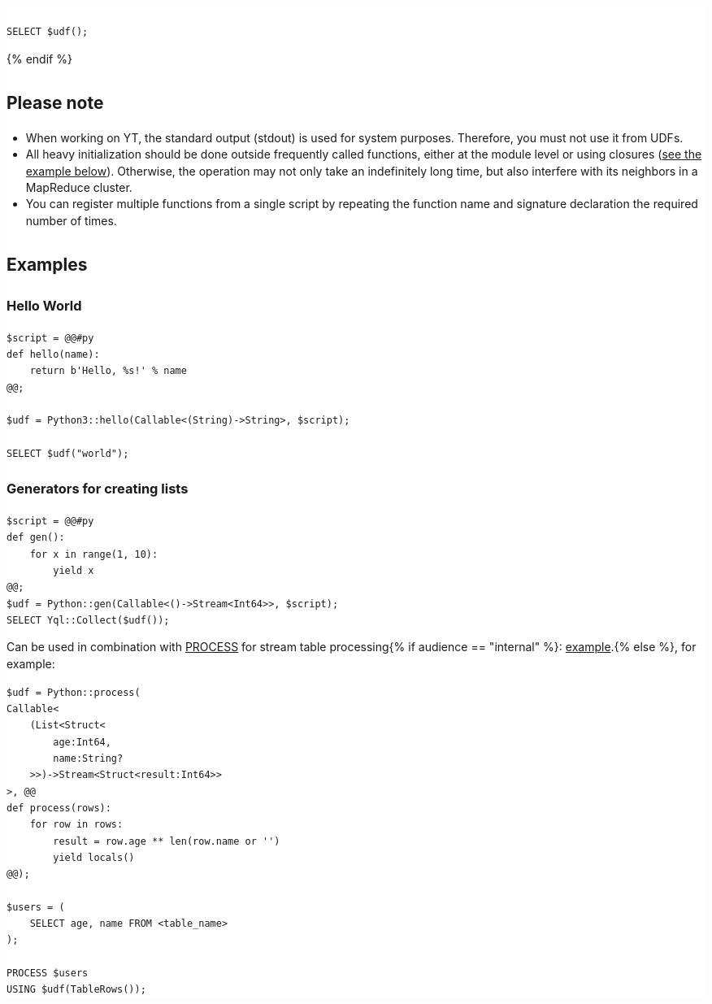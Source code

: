 ```yql

SELECT $udf();
```

{% endif %}

## Please note

* When working on YT, the standard output (stdout) is used for system purposes. Therefore, you must not use it from UDFs.
* All heavy initialization should be done outside frequently called functions, either at the module level or using closures ([see the example below](#separate-init-example)). Otherwise, the operation may not only take an indefinitely long time, but also interfere with its neighbors in a MapReduce cluster.
* You can register multiple functions from a single script by repeating the function name and signature declaration the required number of times.

## Examples
### Hello World
```yql
$script = @@#py
def hello(name):
    return b'Hello, %s!' % name
@@;

$udf = Python3::hello(Callable<(String)->String>, $script);

SELECT $udf("world");
```
### Generators for creating lists
```yql
$script = @@#py
def gen():
    for x in range(1, 10):
        yield x
@@;
$udf = Python::gen(Callable<()->Stream<Int64>>, $script);
SELECT Yql::Collect($udf());
```
Can be used in combination with [PROCESS](../syntax/process.md) for stream table processing{% if audience == "internal" %}: [example]({{yql.link}}/Operations/XKcVKGHljqjgrlMWmpJqI4nvPfwU0Nx-6eMuuWlv3EQ=).{% else %}, for example:
```yql
$udf = Python::process(
Callable<
    (List<Struct<
        age:Int64,
        name:String?
    >>)->Stream<Struct<result:Int64>>
>, @@
def process(rows):
    for row in rows:
        result = row.age ** len(row.name or '')
        yield locals()
@@);

$users = (
    SELECT age, name FROM <table_name>
);

PROCESS $users
USING $udf(TableRows());
```